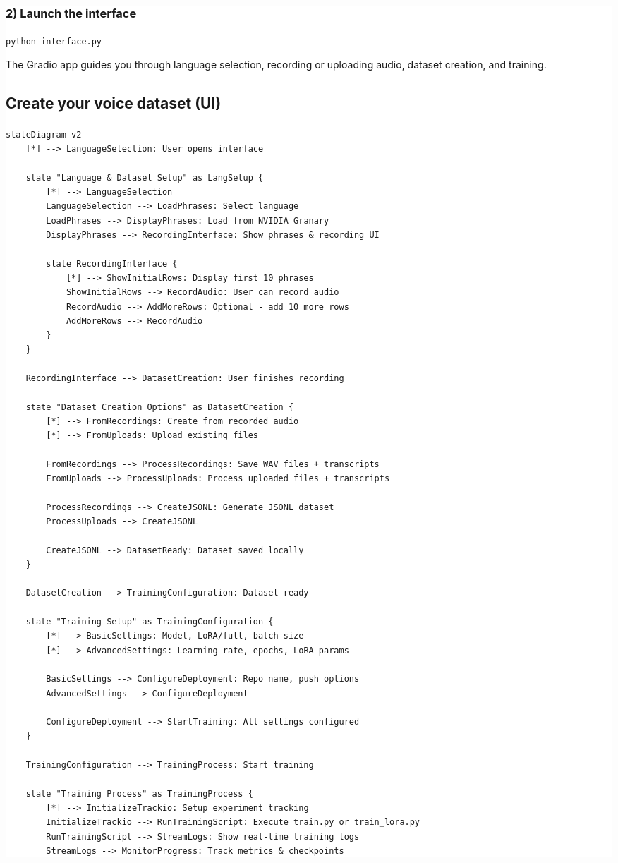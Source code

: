 ### 2) Launch the interface

```bash
python interface.py
```

The Gradio app guides you through language selection, recording or uploading audio, dataset creation, and training.

## Create your voice dataset (UI)

```mermaid
stateDiagram-v2
    [*] --> LanguageSelection: User opens interface

    state "Language & Dataset Setup" as LangSetup {
        [*] --> LanguageSelection
        LanguageSelection --> LoadPhrases: Select language
        LoadPhrases --> DisplayPhrases: Load from NVIDIA Granary
        DisplayPhrases --> RecordingInterface: Show phrases & recording UI

        state RecordingInterface {
            [*] --> ShowInitialRows: Display first 10 phrases
            ShowInitialRows --> RecordAudio: User can record audio
            RecordAudio --> AddMoreRows: Optional - add 10 more rows
            AddMoreRows --> RecordAudio
        }
    }

    RecordingInterface --> DatasetCreation: User finishes recording

    state "Dataset Creation Options" as DatasetCreation {
        [*] --> FromRecordings: Create from recorded audio
        [*] --> FromUploads: Upload existing files

        FromRecordings --> ProcessRecordings: Save WAV files + transcripts
        FromUploads --> ProcessUploads: Process uploaded files + transcripts

        ProcessRecordings --> CreateJSONL: Generate JSONL dataset
        ProcessUploads --> CreateJSONL

        CreateJSONL --> DatasetReady: Dataset saved locally
    }

    DatasetCreation --> TrainingConfiguration: Dataset ready

    state "Training Setup" as TrainingConfiguration {
        [*] --> BasicSettings: Model, LoRA/full, batch size
        [*] --> AdvancedSettings: Learning rate, epochs, LoRA params

        BasicSettings --> ConfigureDeployment: Repo name, push options
        AdvancedSettings --> ConfigureDeployment

        ConfigureDeployment --> StartTraining: All settings configured
    }

    TrainingConfiguration --> TrainingProcess: Start training

    state "Training Process" as TrainingProcess {
        [*] --> InitializeTrackio: Setup experiment tracking
        InitializeTrackio --> RunTrainingScript: Execute train.py or train_lora.py
        RunTrainingScript --> StreamLogs: Show real-time training logs
        StreamLogs --> MonitorProgress: Track metrics & checkpoints

```